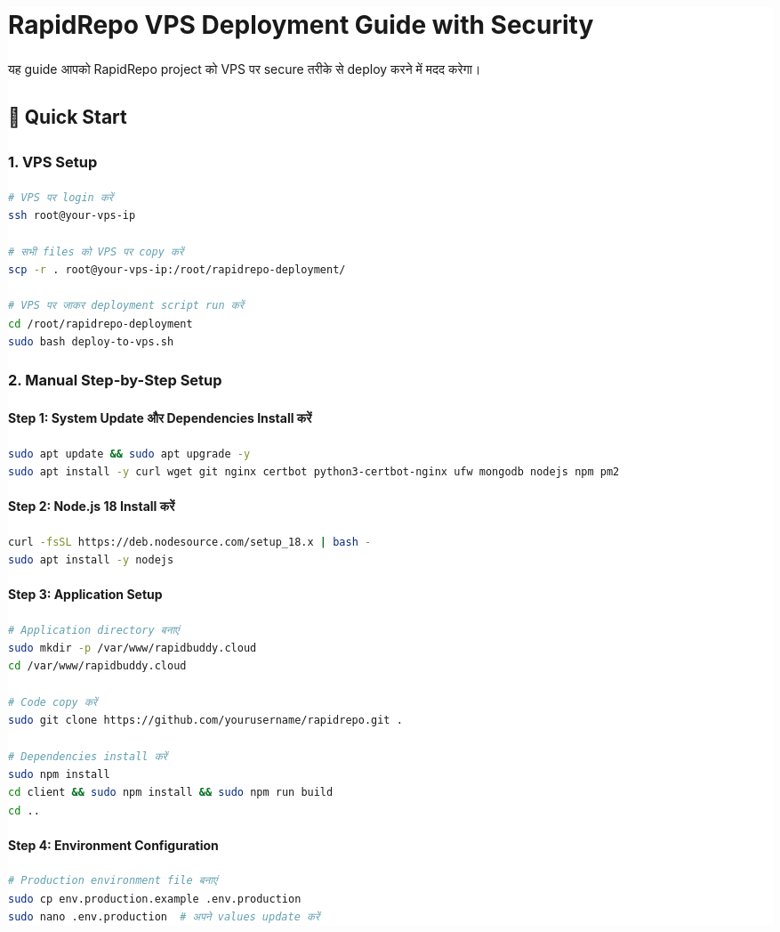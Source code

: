 # RapidRepo VPS Deployment Guide with Security

यह guide आपको RapidRepo project को VPS पर secure तरीके से deploy करने में मदद करेगा।

## 🚀 Quick Start

### 1. VPS Setup
```bash
# VPS पर login करें
ssh root@your-vps-ip

# सभी files को VPS पर copy करें
scp -r . root@your-vps-ip:/root/rapidrepo-deployment/

# VPS पर जाकर deployment script run करें
cd /root/rapidrepo-deployment
sudo bash deploy-to-vps.sh
```

### 2. Manual Step-by-Step Setup

#### Step 1: System Update और Dependencies Install करें
```bash
sudo apt update && sudo apt upgrade -y
sudo apt install -y curl wget git nginx certbot python3-certbot-nginx ufw mongodb nodejs npm pm2
```

#### Step 2: Node.js 18 Install करें
```bash
curl -fsSL https://deb.nodesource.com/setup_18.x | bash -
sudo apt install -y nodejs
```

#### Step 3: Application Setup
```bash
# Application directory बनाएं
sudo mkdir -p /var/www/rapidbuddy.cloud
cd /var/www/rapidbuddy.cloud

# Code copy करें
sudo git clone https://github.com/yourusername/rapidrepo.git .

# Dependencies install करें
sudo npm install
cd client && sudo npm install && sudo npm run build
cd ..
```

#### Step 4: Environment Configuration
```bash
# Production environment file बनाएं
sudo cp env.production.example .env.production
sudo nano .env.production  # अपने values update करें
```
